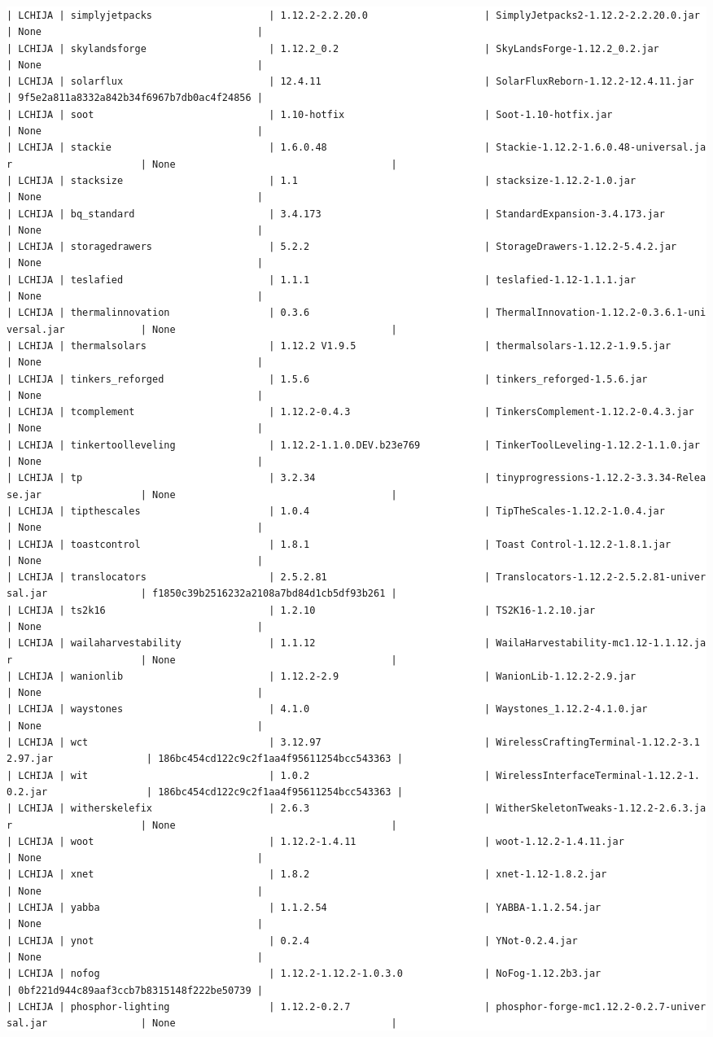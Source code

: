 	| LCHIJA | simplyjetpacks                    | 1.12.2-2.2.20.0                    | SimplyJetpacks2-1.12.2-2.2.20.0.jar                        | None                                     |
	| LCHIJA | skylandsforge                     | 1.12.2_0.2                         | SkyLandsForge-1.12.2_0.2.jar                               | None                                     |
	| LCHIJA | solarflux                         | 12.4.11                            | SolarFluxReborn-1.12.2-12.4.11.jar                         | 9f5e2a811a8332a842b34f6967b7db0ac4f24856 |
	| LCHIJA | soot                              | 1.10-hotfix                        | Soot-1.10-hotfix.jar                                       | None                                     |
	| LCHIJA | stackie                           | 1.6.0.48                           | Stackie-1.12.2-1.6.0.48-universal.jar                      | None                                     |
	| LCHIJA | stacksize                         | 1.1                                | stacksize-1.12.2-1.0.jar                                   | None                                     |
	| LCHIJA | bq_standard                       | 3.4.173                            | StandardExpansion-3.4.173.jar                              | None                                     |
	| LCHIJA | storagedrawers                    | 5.2.2                              | StorageDrawers-1.12.2-5.4.2.jar                            | None                                     |
	| LCHIJA | teslafied                         | 1.1.1                              | teslafied-1.12-1.1.1.jar                                   | None                                     |
	| LCHIJA | thermalinnovation                 | 0.3.6                              | ThermalInnovation-1.12.2-0.3.6.1-universal.jar             | None                                     |
	| LCHIJA | thermalsolars                     | 1.12.2 V1.9.5                      | thermalsolars-1.12.2-1.9.5.jar                             | None                                     |
	| LCHIJA | tinkers_reforged                  | 1.5.6                              | tinkers_reforged-1.5.6.jar                                 | None                                     |
	| LCHIJA | tcomplement                       | 1.12.2-0.4.3                       | TinkersComplement-1.12.2-0.4.3.jar                         | None                                     |
	| LCHIJA | tinkertoolleveling                | 1.12.2-1.1.0.DEV.b23e769           | TinkerToolLeveling-1.12.2-1.1.0.jar                        | None                                     |
	| LCHIJA | tp                                | 3.2.34                             | tinyprogressions-1.12.2-3.3.34-Release.jar                 | None                                     |
	| LCHIJA | tipthescales                      | 1.0.4                              | TipTheScales-1.12.2-1.0.4.jar                              | None                                     |
	| LCHIJA | toastcontrol                      | 1.8.1                              | Toast Control-1.12.2-1.8.1.jar                             | None                                     |
	| LCHIJA | translocators                     | 2.5.2.81                           | Translocators-1.12.2-2.5.2.81-universal.jar                | f1850c39b2516232a2108a7bd84d1cb5df93b261 |
	| LCHIJA | ts2k16                            | 1.2.10                             | TS2K16-1.2.10.jar                                          | None                                     |
	| LCHIJA | wailaharvestability               | 1.1.12                             | WailaHarvestability-mc1.12-1.1.12.jar                      | None                                     |
	| LCHIJA | wanionlib                         | 1.12.2-2.9                         | WanionLib-1.12.2-2.9.jar                                   | None                                     |
	| LCHIJA | waystones                         | 4.1.0                              | Waystones_1.12.2-4.1.0.jar                                 | None                                     |
	| LCHIJA | wct                               | 3.12.97                            | WirelessCraftingTerminal-1.12.2-3.12.97.jar                | 186bc454cd122c9c2f1aa4f95611254bcc543363 |
	| LCHIJA | wit                               | 1.0.2                              | WirelessInterfaceTerminal-1.12.2-1.0.2.jar                 | 186bc454cd122c9c2f1aa4f95611254bcc543363 |
	| LCHIJA | witherskelefix                    | 2.6.3                              | WitherSkeletonTweaks-1.12.2-2.6.3.jar                      | None                                     |
	| LCHIJA | woot                              | 1.12.2-1.4.11                      | woot-1.12.2-1.4.11.jar                                     | None                                     |
	| LCHIJA | xnet                              | 1.8.2                              | xnet-1.12-1.8.2.jar                                        | None                                     |
	| LCHIJA | yabba                             | 1.1.2.54                           | YABBA-1.1.2.54.jar                                         | None                                     |
	| LCHIJA | ynot                              | 0.2.4                              | YNot-0.2.4.jar                                             | None                                     |
	| LCHIJA | nofog                             | 1.12.2-1.12.2-1.0.3.0              | NoFog-1.12.2b3.jar                                         | 0bf221d944c89aaf3ccb7b8315148f222be50739 |
	| LCHIJA | phosphor-lighting                 | 1.12.2-0.2.7                       | phosphor-forge-mc1.12.2-0.2.7-universal.jar                | None                                     |